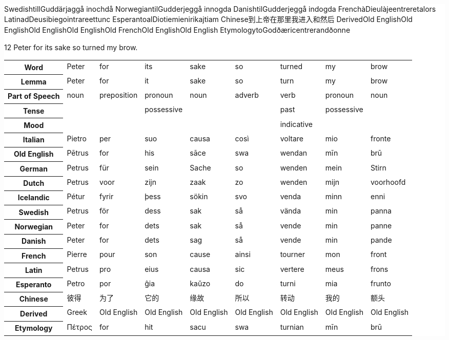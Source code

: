 <tr><th>Swedish</th><td>till</td><td>Gud</td><td>där</td><td>jag</td><td>gå in</td><td>och</td><td>då</td></tr>
<tr><th>Norwegian</th><td>til</td><td>Gud</td><td>der</td><td>jeg</td><td>gå inn</td><td>og</td><td>da</td></tr>
<tr><th>Danish</th><td>til</td><td>Gud</td><td>der</td><td>jeg</td><td>gå ind</td><td>og</td><td>da</td></tr>
<tr><th>French</th><td>à</td><td>Dieu</td><td>là</td><td>je</td><td>entrer</td><td>et</td><td>alors</td></tr>
<tr><th>Latin</th><td>ad</td><td>Deus</td><td>ibi</td><td>ego</td><td>intrare</td><td>et</td><td>tunc</td></tr>
<tr><th>Esperanto</th><td>al</td><td>Dio</td><td>tie</td><td>mi</td><td>eniri</td><td>kaj</td><td>tiam</td></tr>
<tr><th>Chinese</th><td>到</td><td>上帝</td><td>在那里</td><td>我</td><td>进入</td><td>和</td><td>然后</td></tr>
<tr><th>Derived</th><td>Old English</td><td>Old English</td><td>Old English</td><td>Old English</td><td>Old French</td><td>Old English</td><td>Old English</td></tr>
<tr><th>Etymology</th><td>to</td><td>God</td><td>ðær</td><td>ic</td><td>entrer</td><td>and</td><td>ðonne</td></tr>
</table>

12 Peter for its sake so turned my brow.

<table>
<tr><th>Word</th><td>Peter</td><td>for</td><td>its</td><td>sake</td><td>so</td><td>turned</td><td>my</td><td>brow</td></tr>
<tr><th>Lemma</th><td>Peter</td><td>for</td><td>it</td><td>sake</td><td>so</td><td>turn</td><td>my</td><td>brow</td></tr>
<tr><th>Part of Speech</th><td>noun</td><td>preposition</td><td>pronoun</td><td>noun</td><td>adverb</td><td>verb</td><td>pronoun</td><td>noun</td></tr>
<tr><th>Tense</th><td></td><td></td><td>possessive</td><td></td><td></td><td>past</td><td>possessive</td><td></td></tr>
<tr><th>Mood</th><td></td><td></td><td></td><td></td><td></td><td>indicative</td><td></td><td></td></tr>
<tr><th>Italian</th><td>Pietro</td><td>per</td><td>suo</td><td>causa</td><td>così</td><td>voltare</td><td>mio</td><td>fronte</td></tr>
<tr><th>Old English</th><td>Pētrus</td><td>for</td><td>his</td><td>sāce</td><td>swa</td><td>wendan</td><td>mīn</td><td>brū</td></tr>
<tr><th>German</th><td>Petrus</td><td>für</td><td>sein</td><td>Sache</td><td>so</td><td>wenden</td><td>mein</td><td>Stirn</td></tr>
<tr><th>Dutch</th><td>Petrus</td><td>voor</td><td>zijn</td><td>zaak</td><td>zo</td><td>wenden</td><td>mijn</td><td>voorhoofd</td></tr>
<tr><th>Icelandic</th><td>Pétur</td><td>fyrir</td><td>þess</td><td>sökin</td><td>svo</td><td>venda</td><td>minn</td><td>enni</td></tr>
<tr><th>Swedish</th><td>Petrus</td><td>för</td><td>dess</td><td>sak</td><td>så</td><td>vända</td><td>min</td><td>panna</td></tr>
<tr><th>Norwegian</th><td>Peter</td><td>for</td><td>dets</td><td>sak</td><td>så</td><td>vende</td><td>min</td><td>panne</td></tr>
<tr><th>Danish</th><td>Peter</td><td>for</td><td>dets</td><td>sag</td><td>så</td><td>vende</td><td>min</td><td>pande</td></tr>
<tr><th>French</th><td>Pierre</td><td>pour</td><td>son</td><td>cause</td><td>ainsi</td><td>tourner</td><td>mon</td><td>front</td></tr>
<tr><th>Latin</th><td>Petrus</td><td>pro</td><td>eius</td><td>causa</td><td>sic</td><td>vertere</td><td>meus</td><td>frons</td></tr>
<tr><th>Esperanto</th><td>Petro</td><td>por</td><td>ĝia</td><td>kaŭzo</td><td>do</td><td>turni</td><td>mia</td><td>frunto</td></tr>
<tr><th>Chinese</th><td>彼得</td><td>为了</td><td>它的</td><td>缘故</td><td>所以</td><td>转动</td><td>我的</td><td>额头</td></tr>
<tr><th>Derived</th><td>Greek</td><td>Old English</td><td>Old English</td><td>Old English</td><td>Old English</td><td>Old English</td><td>Old English</td><td>Old English</td></tr>
<tr><th>Etymology</th><td>Πέτρος</td><td>for</td><td>hit</td><td>sacu</td><td>swa</td><td>turnian</td><td>mīn</td><td>brū</td></tr>
</table>
